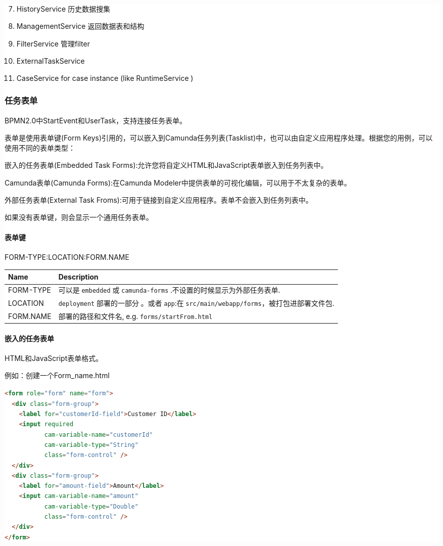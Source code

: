 7. HistoryService 历史数据搜集

8. ManagementService 返回数据表和结构

9. FilterService 管理filter

10. ExternalTaskService
11. CaseService for case instance (like RuntimeService )



### 任务表单

BPMN2.0中StartEvent和UserTask，支持连接任务表单。

表单是使用表单键(Form Keys)引用的，可以嵌入到Camunda任务列表(Tasklist)中，也可以由自定义应用程序处理。根据您的用例，可以使用不同的表单类型：

嵌入的任务表单(Embedded Task Forms):允许您将自定义HTML和JavaScript表单嵌入到任务列表中。

Camunda表单(Camunda Forms):在Camunda Modeler中提供表单的可视化编辑，可以用于不太复杂的表单。

外部任务表单(External Task Froms):可用于链接到自定义应用程序。表单不会嵌入到任务列表中。

如果没有表单键，则会显示一个通用任务表单。

#### 表单键

FORM-TYPE:LOCATION:FORM.NAME

| Name      | Description                                                  |
| :-------- | :----------------------------------------------------------- |
| FORM-TYPE | 可以是 `embedded` 或 `camunda-forms` .不设置的时候显示为外部任务表单. |
| LOCATION  | `deployment` 部署的一部分 。或者 `app`:在 `src/main/webapp/forms`，被打包进部署文件包. |
| FORM.NAME | 部署的路径和文件名, e.g. `forms/startFrom.html`              |

#### 嵌入的任务表单

HTML和JavaScript表单格式。

例如：创建一个Form_name.html

```html
<form role="form" name="form">
  <div class="form-group">
    <label for="customerId-field">Customer ID</label>
    <input required
           cam-variable-name="customerId"
           cam-variable-type="String"
           class="form-control" />
  </div>
  <div class="form-group">
    <label for="amount-field">Amount</label>
    <input cam-variable-name="amount"
           cam-variable-type="Double"
           class="form-control" />
  </div>
</form>
```
